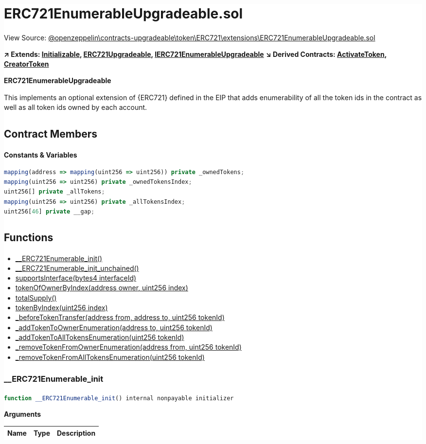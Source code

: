 # ERC721EnumerableUpgradeable.sol

View Source: [@openzeppelin\contracts-upgradeable\token\ERC721\extensions\ERC721EnumerableUpgradeable.sol](..\@openzeppelin\contracts-upgradeable\token\ERC721\extensions\ERC721EnumerableUpgradeable.sol)

**↗ Extends: [Initializable](Initializable.md), [ERC721Upgradeable](ERC721Upgradeable.md), [IERC721EnumerableUpgradeable](IERC721EnumerableUpgradeable.md)**
**↘ Derived Contracts: [ActivateToken](ActivateToken.md), [CreatorToken](CreatorToken.md)**

**ERC721EnumerableUpgradeable**

This implements an optional extension of {ERC721} defined in the EIP that adds
 enumerability of all the token ids in the contract as well as all token ids owned by each
 account.

## Contract Members
**Constants & Variables**

```js
mapping(address => mapping(uint256 => uint256)) private _ownedTokens;
mapping(uint256 => uint256) private _ownedTokensIndex;
uint256[] private _allTokens;
mapping(uint256 => uint256) private _allTokensIndex;
uint256[46] private __gap;

```

## Functions

- [__ERC721Enumerable_init()](#__erc721enumerable_init)
- [__ERC721Enumerable_init_unchained()](#__erc721enumerable_init_unchained)
- [supportsInterface(bytes4 interfaceId)](#supportsinterface)
- [tokenOfOwnerByIndex(address owner, uint256 index)](#tokenofownerbyindex)
- [totalSupply()](#totalsupply)
- [tokenByIndex(uint256 index)](#tokenbyindex)
- [_beforeTokenTransfer(address from, address to, uint256 tokenId)](#_beforetokentransfer)
- [_addTokenToOwnerEnumeration(address to, uint256 tokenId)](#_addtokentoownerenumeration)
- [_addTokenToAllTokensEnumeration(uint256 tokenId)](#_addtokentoalltokensenumeration)
- [_removeTokenFromOwnerEnumeration(address from, uint256 tokenId)](#_removetokenfromownerenumeration)
- [_removeTokenFromAllTokensEnumeration(uint256 tokenId)](#_removetokenfromalltokensenumeration)

### __ERC721Enumerable_init

```js
function __ERC721Enumerable_init() internal nonpayable initializer 
```

**Arguments**

| Name        | Type           | Description  |
| ------------- |------------- | -----|
